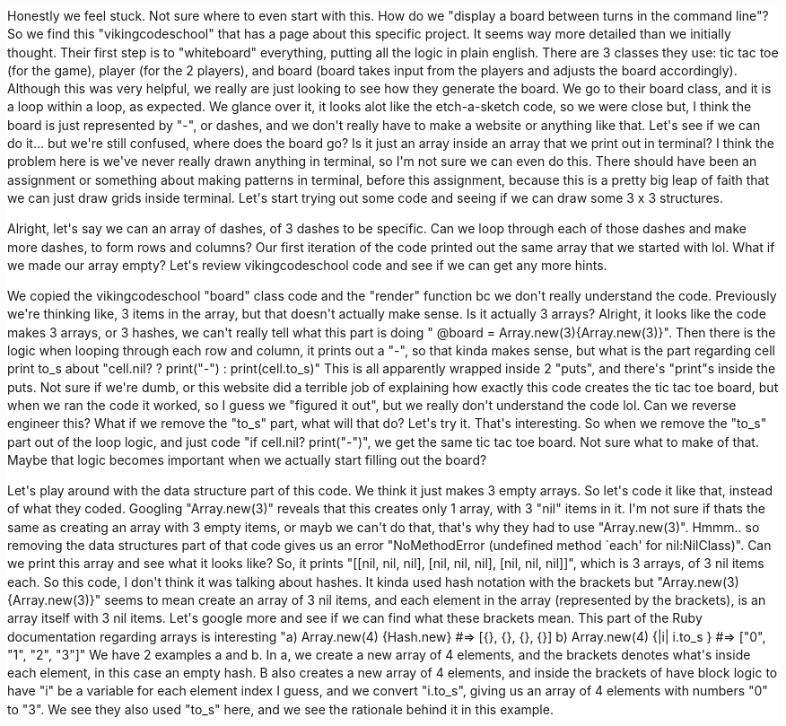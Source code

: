 Honestly we feel stuck. Not sure where to even start with this. How do we "display a board between turns in the command line"? So we find this "vikingcodeschool" that has a page about this specific project. It seems way more detailed than we initially thought. Their first step is to "whiteboard" everything, putting all the logic in plain english. There are 3 classes they use: tic tac toe (for the game), player (for the 2 players), and board (board takes input from the players and adjusts the board accordingly). Although this was very helpful, we really are just looking to see how they generate the board. We go to their board class, and it is a loop within a loop, as expected. We glance over it, it looks alot like the etch-a-sketch code, so we were close but, I think the board is just represented by "-", or dashes, and we don't really have to make a website or anything like that. Let's see if we can do it... but we're still confused, where does the board go? Is it just an array inside an array that we print out in terminal? I think the problem here is we've never really drawn anything in terminal, so I'm not sure we can even do this. There should have been an assignment or something about making patterns in terminal, before this assignment, because this is a pretty big leap of faith that we can just draw grids inside terminal. Let's start trying out some code and seeing if we can draw some 3 x 3 structures.

Alright, let's say we can an array of dashes, of 3 dashes to be specific. Can we loop through each of those dashes and make more dashes, to form rows and columns? Our first iteration of the code printed out the same array that we started with lol. What if we made our array empty? Let's review vikingcodeschool code and see if we can get any more hints. 

We copied the vikingcodeschool "board" class code and the "render" function bc we don't really understand the code. Previously we're thinking like, 3 items in the array, but that doesn't actually make sense. Is it actually 3 arrays? Alright, it looks like the code makes 3 arrays, or 3 hashes, we can't really tell what this part is doing " @board = Array.new(3){Array.new(3)}". Then there is the logic when looping through each row and column, it prints out a "-", so that kinda makes sense, but what is the part regarding cell print to_s about "cell.nil? ? print("-") : print(cell.to_s)" This is all apparently wrapped inside 2 "puts", and there's "print"s inside the puts. Not sure if we're dumb, or this website did a terrible job of explaining how exactly this code creates the tic tac toe board, but when we ran the code it worked, so I guess we "figured it out", but we really don't understand the code lol. Can we reverse engineer this? What if we remove the "to_s" part, what will that do? Let's try it. That's interesting. So when we remove the "to_s" part out of the loop logic, and just code "if cell.nil? print("-")", we get the same tic tac toe board. Not sure what to make of that. Maybe that logic becomes important when we actually start filling out the board?

Let's play around with the data structure part of this code. We think it just makes 3 empty arrays. So let's code it like that, instead of what they coded. Googling "Array.new(3)" reveals that this creates only 1 array, with 3 "nil" items in it. I'm not sure if thats the same as creating an array with 3 empty items, or mayb we can't do that, that's why they had to use "Array.new(3)". Hmmm.. so removing the data structures part of that code gives us an error "NoMethodError (undefined method `each' for nil:NilClass)". Can we print this array and see what it looks like? So, it prints "[[nil, nil, nil], [nil, nil, nil], [nil, nil, nil]]", which is 3 arrays, of 3 nil items each. So this code, I don't think it was talking about hashes. It kinda used hash notation with the brackets but "Array.new(3){Array.new(3)}" seems to mean create an array of 3 nil items, and each element in the array (represented by the brackets), is an array itself with 3 nil items. Let's google more and see if we can find what these brackets mean. This part of the Ruby documentation regarding arrays is interesting "a) Array.new(4) {Hash.new}    #=> [{}, {}, {}, {}]
b) Array.new(4) {|i| i.to_s } #=> ["0", "1", "2", "3"]" We have 2 examples a and b. In a, we create a new array of 4 elements, and the brackets denotes what's inside each element, in this case an empty hash. B also creates a new array of 4 elements, and inside the brackets of have block logic to have "i" be a variable for each element index I guess, and we convert "i.to_s", giving us an array of 4 elements with numbers "0" to "3". We see they also used "to_s" here, and we see the rationale behind it in this example. 
